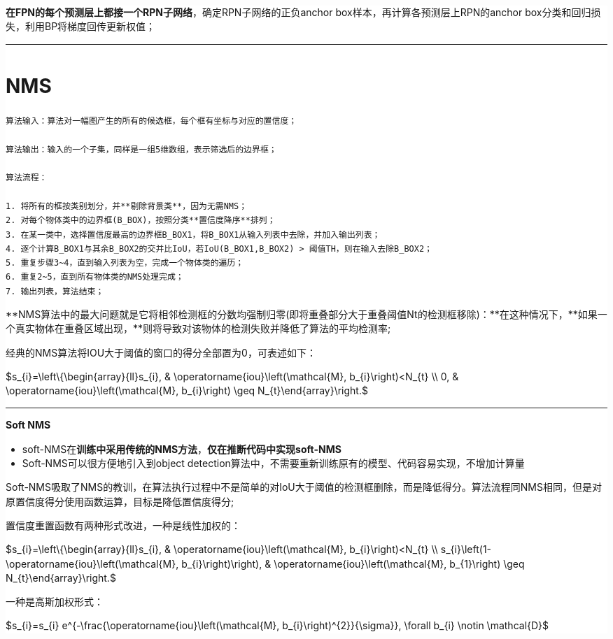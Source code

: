 **在FPN的每个预测层上都接一个RPN子网络**，确定RPN子网络的正负anchor box样本，再计算各预测层上RPN的anchor box分类和回归损失，利用BP将梯度回传更新权值；



------



# NMS



```
算法输入：算法对一幅图产生的所有的候选框，每个框有坐标与对应的置信度；

算法输出：输入的一个子集，同样是一组5维数组，表示筛选后的边界框；

算法流程：

1. 将所有的框按类别划分，并**剔除背景类**，因为无需NMS；
2. 对每个物体类中的边界框(B_BOX)，按照分类**置信度降序**排列；
3. 在某一类中，选择置信度最高的边界框B_BOX1，将B_BOX1从输入列表中去除，并加入输出列表；
4. 逐个计算B_BOX1与其余B_BOX2的交并比IoU，若IoU(B_BOX1,B_BOX2) > 阈值TH，则在输入去除B_BOX2；
5. 重复步骤3~4，直到输入列表为空，完成一个物体类的遍历；
6. 重复2~5，直到所有物体类的NMS处理完成；
7. 输出列表，算法结束；
```

**NMS算法中的最大问题就是它将相邻检测框的分数均强制归零(即将重叠部分大于重叠阈值Nt的检测框移除)：**在这种情况下，**如果一个真实物体在重叠区域出现，**则将导致对该物体的检测失败并降低了算法的平均检测率;

经典的NMS算法将IOU大于阈值的窗口的得分全部置为0，可表述如下：

$s_{i}=\left\{\begin{array}{ll}s_{i}, & \operatorname{iou}\left(\mathcal{M}, b_{i}\right)<N_{t} \\ 0, & \operatorname{iou}\left(\mathcal{M}, b_{i}\right) \geq N_{t}\end{array}\right.$



------

**Soft NMS**



- soft-NMS在**训练中采用传统的NMS方法**，**仅在推断代码中实现soft-NMS**
- Soft-NMS可以很方便地引入到object detection算法中，不需要重新训练原有的模型、代码容易实现，不增加计算量

Soft-NMS吸取了NMS的教训，在算法执行过程中不是简单的对IoU大于阈值的检测框删除，而是降低得分。算法流程同NMS相同，但是对原置信度得分使用函数运算，目标是降低置信度得分;



置信度重置函数有两种形式改进，一种是线性加权的：

$s_{i}=\left\{\begin{array}{ll}s_{i}, & \operatorname{iou}\left(\mathcal{M}, b_{i}\right)<N_{t} \\ s_{i}\left(1-\operatorname{iou}\left(\mathcal{M}, b_{i}\right)\right), & \operatorname{iou}\left(\mathcal{M}, b_{1}\right) \geq N_{t}\end{array}\right.$



一种是高斯加权形式：

$s_{i}=s_{i} e^{-\frac{\operatorname{iou}\left(\mathcal{M}, b_{i}\right)^{2}}{\sigma}}, \forall b_{i} \notin \mathcal{D}$

